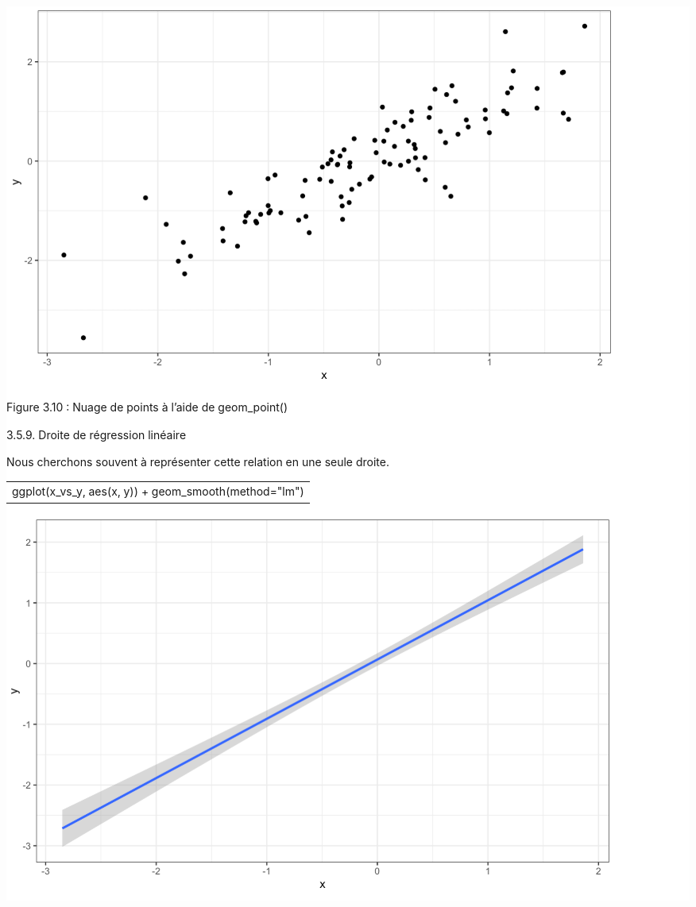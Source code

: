 ![image alt text](images/3/image_9.png)

Figure 3.10 : Nuage de points à l’aide de geom_point()

3.5.9. Droite de régression linéaire

Nous cherchons souvent à représenter cette relation en une seule droite.

<table>
  <tr>
    <td>ggplot(x_vs_y, aes(x, y)) +
  geom_smooth(method="lm")</td>
  </tr>
</table>


![image alt text](images/3/image_10.png)
